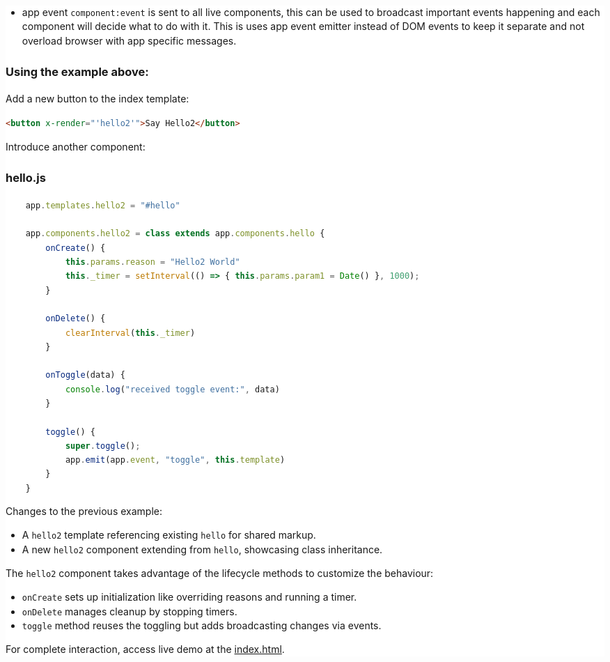 - app event `component:event` is sent to all live components, this can be used to broadcast important events happening and
  each component will decide what to do with it. This is uses app event emitter instead of DOM events to keep it separate and not overload
  browser with app specific messages.

### Using the example above:

Add a new button to the index template:

```html
<button x-render="'hello2'">Say Hello2</button>
```

Introduce another component:

### hello.js

```javascript
    app.templates.hello2 = "#hello"

    app.components.hello2 = class extends app.components.hello {
        onCreate() {
            this.params.reason = "Hello2 World"
            this._timer = setInterval(() => { this.params.param1 = Date() }, 1000);
        }

        onDelete() {
            clearInterval(this._timer)
        }

        onToggle(data) {
            console.log("received toggle event:", data)
        }

        toggle() {
            super.toggle();
            app.emit(app.event, "toggle", this.template)
        }
    }
````

Changes to the previous example:

- A `hello2` template referencing existing `hello` for shared markup.
- A new `hello2` component extending from `hello`, showcasing class inheritance.

The `hello2` component takes advantage of the lifecycle methods to customize the behaviour:
- `onCreate` sets up initialization like overriding reasons and running a timer.
- `onDelete` manages cleanup by stopping timers.
- `toggle` method reuses the toggling but adds broadcasting changes via events.

For complete interaction, access live demo at the [index.html](https://vseryakov.github.io/alpinejs-app/examples/index.html).

